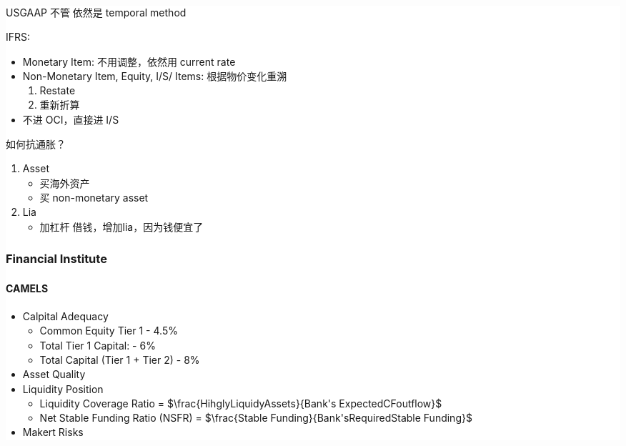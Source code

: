 USGAAP 不管 依然是 temporal method

IFRS:

- Monetary Item: 不用调整，依然用 current rate
- Non-Monetary Item, Equity, I/S/ Items: 根据物价变化重溯
  1. Restate
  2. 重新折算
- 不进 OCI，直接进 I/S

如何抗通胀？

1. Asset
   - 买海外资产
   - 买 non-monetary asset
2. Lia
   - 加杠杆 借钱，增加lia，因为钱便宜了

### Financial Institute

#### CAMELS

- Calpital Adequacy
  - Common Equity Tier 1 - 4.5%
  - Total Tier 1 Capital: - 6%
  - Total Capital (Tier 1 + Tier 2) - 8%
- Asset Quality
- Liquidity Position
  - Liquidity Coverage Ratio = $\frac{HihglyLiquidyAssets}{Bank's ExpectedCFoutflow}$
  - Net Stable Funding Ratio (NSFR) = $\frac{Stable Funding}{Bank'sRequiredStable Funding}$
- Makert Risks